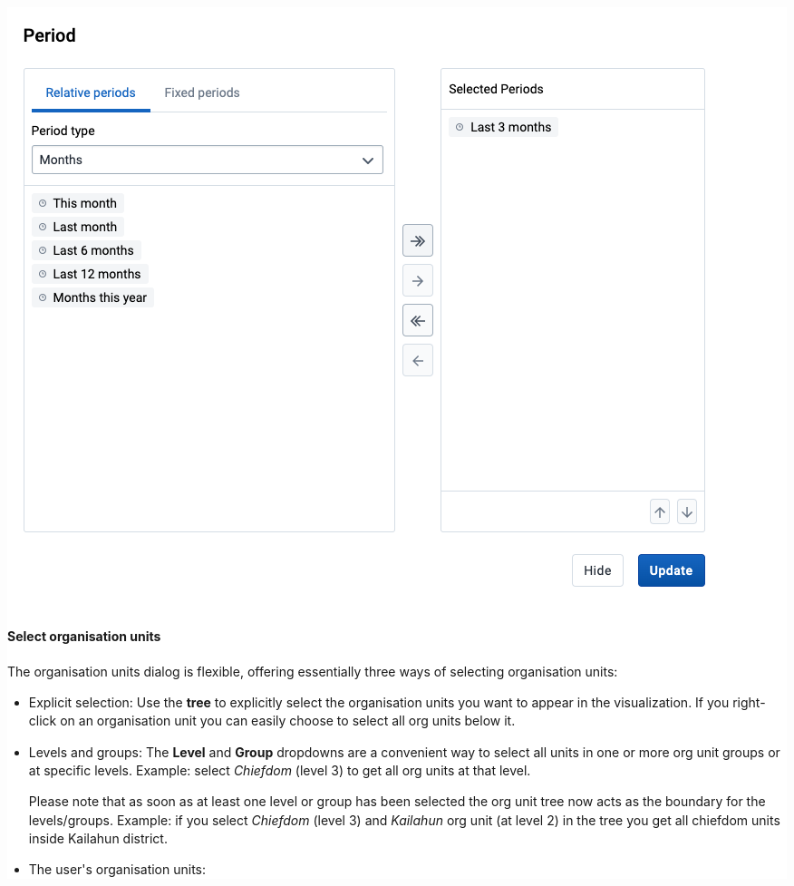 ![](resources/images/data-visualizer/data-visualizer-period-dimension-modal.png)

#### Select organisation units

The organisation units dialog is flexible, offering essentially three ways of selecting organisation units:

- Explicit selection: Use the **tree** to explicitly select the organisation units you want to appear in the visualization. If you right-click on an organisation unit you can easily choose to select all org units below it.

- Levels and groups: The **Level** and **Group** dropdowns are a convenient way to select all units in one or more org unit groups or at specific levels. Example: select _Chiefdom_ (level 3) to get all org units at that level.

  Please note that as soon as at least one level or group has been selected the org unit tree now acts as the boundary for the levels/groups. Example: if you select _Chiefdom_ (level 3) and _Kailahun_ org unit (at level 2) in the tree you get all chiefdom units inside Kailahun district.

- The user's organisation units:
